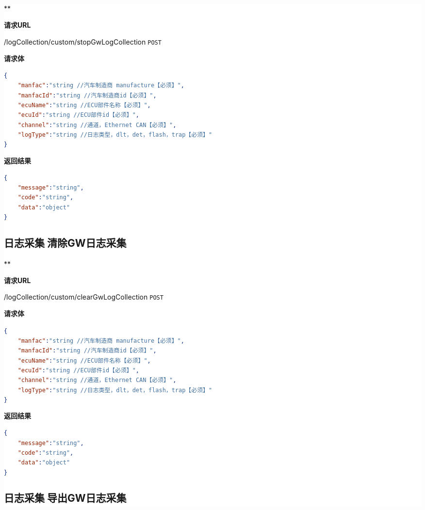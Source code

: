 **

**请求URL**

/logCollection/custom/stopGwLogCollection `POST` 

**请求体**

```json
{
	"manfac":"string //汽车制造商 manufacture【必须】",
	"manfacId":"string //汽车制造商id【必须】",
	"ecuName":"string //ECU部件名称【必须】",
	"ecuId":"string //ECU部件id【必须】",
	"channel":"string //通道，Ethernet CAN【必须】",
	"logType":"string //日志类型，dlt，det，flash，trap【必须】"
}
```

**返回结果**

```json
{
	"message":"string",
	"code":"string",
	"data":"object"
}
```
## 日志采集 清除GW日志采集

**

**请求URL**

/logCollection/custom/clearGwLogCollection `POST` 

**请求体**

```json
{
	"manfac":"string //汽车制造商 manufacture【必须】",
	"manfacId":"string //汽车制造商id【必须】",
	"ecuName":"string //ECU部件名称【必须】",
	"ecuId":"string //ECU部件id【必须】",
	"channel":"string //通道，Ethernet CAN【必须】",
	"logType":"string //日志类型，dlt，det，flash，trap【必须】"
}
```

**返回结果**

```json
{
	"message":"string",
	"code":"string",
	"data":"object"
}
```
## 日志采集 导出GW日志采集
